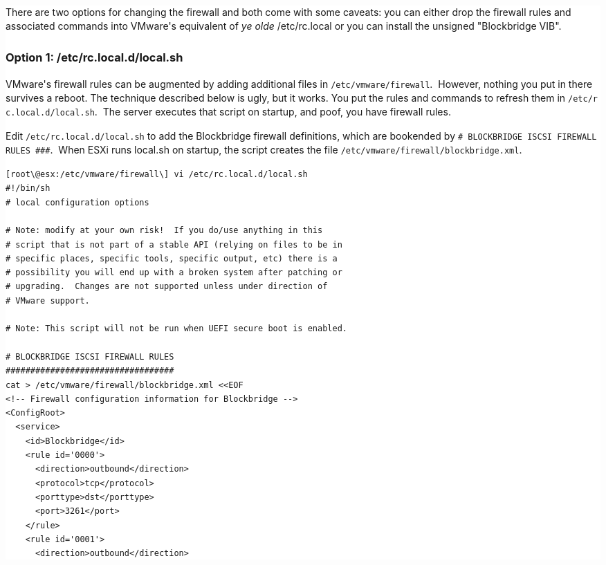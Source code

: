 There are two options for changing the firewall and both come with some
caveats: you can either drop the firewall rules and associated commands into
VMware's equivalent of *ye olde* /etc/rc.local or you can install the unsigned
"Blockbridge VIB".

### Option 1: /etc/rc.local.d/local.sh

VMware's firewall rules can be augmented by adding additional files in
`/etc/vmware/firewall`.  However, nothing you put in there survives a
reboot. The technique described below is ugly, but it works. You put the rules
and commands to refresh them in `/etc/rc.local.d/local.sh`.  The server
executes that script on startup, and poof, you have firewall rules.

Edit `/etc/rc.local.d/local.sh` to add the Blockbridge firewall definitions,
which are bookended by `# BLOCKBRIDGE ISCSI FIREWALL RULES ###`.  When ESXi
runs local.sh on startup, the script creates the file
`/etc/vmware/firewall/blockbridge.xml`.

    [root\@esx:/etc/vmware/firewall\] vi /etc/rc.local.d/local.sh
    #!/bin/sh
    # local configuration options

    # Note: modify at your own risk!  If you do/use anything in this
    # script that is not part of a stable API (relying on files to be in
    # specific places, specific tools, specific output, etc) there is a
    # possibility you will end up with a broken system after patching or
    # upgrading.  Changes are not supported unless under direction of
    # VMware support.

    # Note: This script will not be run when UEFI secure boot is enabled.

    # BLOCKBRIDGE ISCSI FIREWALL RULES
    ##################################
    cat > /etc/vmware/firewall/blockbridge.xml <<EOF
    <!-- Firewall configuration information for Blockbridge -->
    <ConfigRoot>
      <service>
        <id>Blockbridge</id>
        <rule id='0000'>
          <direction>outbound</direction>
          <protocol>tcp</protocol>
          <porttype>dst</porttype>
          <port>3261</port>
        </rule>
        <rule id='0001'>
          <direction>outbound</direction>

[^1]: [VMware vSphere: Storage I/O Control
[^2]: [Should I use many small LUNs or a couple large LUNs for Storage
[^3]: Opportunistically, you can use Dynamic Discovery for
[^4]: VMware's older documentation is quicker to navigate than the new